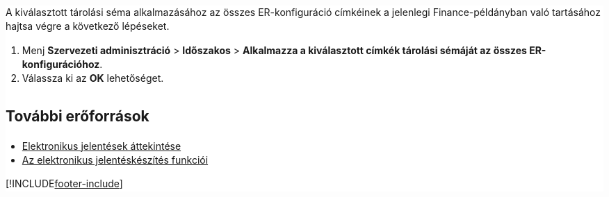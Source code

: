 A kiválasztott tárolási séma alkalmazásához az összes ER-konfiguráció címkéinek a jelenlegi Finance-példányban való tartásához hajtsa végre a következő lépéseket.

1. Menj **Szervezeti adminisztráció** > **Időszakos** > **Alkalmazza a kiválasztott címkék tárolási sémáját az összes ER-konfigurációhoz**.
2. Válassza ki az **OK** lehetőséget.


## <a name="additional-resources"></a>További erőforrások

- [Elektronikus jelentések áttekintése](general-electronic-reporting.md)
- [Az elektronikus jelentéskészítés funkciói](er-formula-language.md#Functions)


[!INCLUDE[footer-include](../../../includes/footer-banner.md)]
